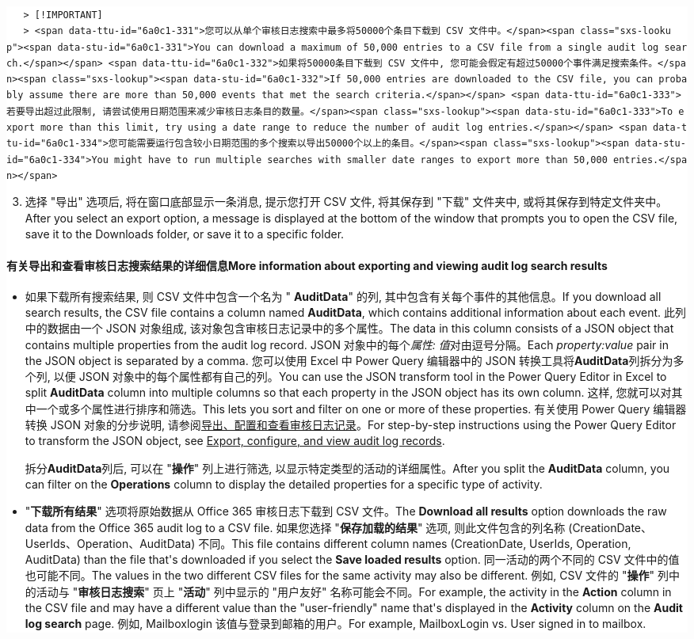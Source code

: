        > [!IMPORTANT]
       > <span data-ttu-id="6a0c1-331">您可以从单个审核日志搜索中最多将50000个条目下载到 CSV 文件中。</span><span class="sxs-lookup"><span data-stu-id="6a0c1-331">You can download a maximum of 50,000 entries to a CSV file from a single audit log search.</span></span> <span data-ttu-id="6a0c1-332">如果将50000条目下载到 CSV 文件中, 您可能会假定有超过50000个事件满足搜索条件。</span><span class="sxs-lookup"><span data-stu-id="6a0c1-332">If 50,000 entries are downloaded to the CSV file, you can probably assume there are more than 50,000 events that met the search criteria.</span></span> <span data-ttu-id="6a0c1-333">若要导出超过此限制, 请尝试使用日期范围来减少审核日志条目的数量。</span><span class="sxs-lookup"><span data-stu-id="6a0c1-333">To export more than this limit, try using a date range to reduce the number of audit log entries.</span></span> <span data-ttu-id="6a0c1-334">您可能需要运行包含较小日期范围的多个搜索以导出50000个以上的条目。</span><span class="sxs-lookup"><span data-stu-id="6a0c1-334">You might have to run multiple searches with smaller date ranges to export more than 50,000 entries.</span></span> 
  
3. <span data-ttu-id="6a0c1-335">选择 "导出" 选项后, 将在窗口底部显示一条消息, 提示您打开 CSV 文件, 将其保存到 "下载" 文件夹中, 或将其保存到特定文件夹中。</span><span class="sxs-lookup"><span data-stu-id="6a0c1-335">After you select an export option, a message is displayed at the bottom of the window that prompts you to open the CSV file, save it to the Downloads folder, or save it to a specific folder.</span></span>
 
#### <a name="more-information-about-exporting-and-viewing-audit-log-search-results"></a><span data-ttu-id="6a0c1-336">有关导出和查看审核日志搜索结果的详细信息</span><span class="sxs-lookup"><span data-stu-id="6a0c1-336">More information about exporting and viewing audit log search results</span></span>

- <span data-ttu-id="6a0c1-337">如果下载所有搜索结果, 则 CSV 文件中包含一个名为 " **AuditData**" 的列, 其中包含有关每个事件的其他信息。</span><span class="sxs-lookup"><span data-stu-id="6a0c1-337">If you download all search results, the CSV file contains a column named **AuditData**, which contains additional information about each event.</span></span> <span data-ttu-id="6a0c1-338">此列中的数据由一个 JSON 对象组成, 该对象包含审核日志记录中的多个属性。</span><span class="sxs-lookup"><span data-stu-id="6a0c1-338">The data in this column consists of a JSON object that contains multiple properties from the audit log record.</span></span> <span data-ttu-id="6a0c1-339">JSON 对象中的每个*属性: 值*对由逗号分隔。</span><span class="sxs-lookup"><span data-stu-id="6a0c1-339">Each *property:value* pair in the JSON object is separated by a comma.</span></span> <span data-ttu-id="6a0c1-340">您可以使用 Excel 中 Power Query 编辑器中的 JSON 转换工具将**AuditData**列拆分为多个列, 以便 JSON 对象中的每个属性都有自己的列。</span><span class="sxs-lookup"><span data-stu-id="6a0c1-340">You can use the JSON transform tool in the Power Query Editor in Excel to split **AuditData** column into multiple columns so that each property in the JSON object has its own column.</span></span> <span data-ttu-id="6a0c1-341">这样, 您就可以对其中一个或多个属性进行排序和筛选。</span><span class="sxs-lookup"><span data-stu-id="6a0c1-341">This lets you sort and filter on one or more of these properties.</span></span> <span data-ttu-id="6a0c1-342">有关使用 Power Query 编辑器转换 JSON 对象的分步说明, 请参阅[导出、配置和查看审核日志记录](export-view-audit-log-records.md)。</span><span class="sxs-lookup"><span data-stu-id="6a0c1-342">For step-by-step instructions using the Power Query Editor to transform the JSON object, see [Export, configure, and view audit log records](export-view-audit-log-records.md).</span></span>
    
    <span data-ttu-id="6a0c1-343">拆分**AuditData**列后, 可以在 "**操作**" 列上进行筛选, 以显示特定类型的活动的详细属性。</span><span class="sxs-lookup"><span data-stu-id="6a0c1-343">After you split the **AuditData** column, you can filter on the **Operations** column to display the detailed properties for a specific type of activity.</span></span> 
    
- <span data-ttu-id="6a0c1-344">"**下载所有结果**" 选项将原始数据从 Office 365 审核日志下载到 CSV 文件。</span><span class="sxs-lookup"><span data-stu-id="6a0c1-344">The **Download all results** option downloads the raw data from the Office 365 audit log to a CSV file.</span></span> <span data-ttu-id="6a0c1-345">如果您选择 "**保存加载的结果**" 选项, 则此文件包含的列名称 (CreationDate、UserIds、Operation、AuditData) 不同。</span><span class="sxs-lookup"><span data-stu-id="6a0c1-345">This file contains different column names (CreationDate, UserIds, Operation, AuditData) than the file that's downloaded if you select the **Save loaded results** option.</span></span> <span data-ttu-id="6a0c1-346">同一活动的两个不同的 CSV 文件中的值也可能不同。</span><span class="sxs-lookup"><span data-stu-id="6a0c1-346">The values in the two different CSV files for the same activity may also be different.</span></span> <span data-ttu-id="6a0c1-347">例如, CSV 文件的 "**操作**" 列中的活动与 "**审核日志搜索**" 页上 "**活动**" 列中显示的 "用户友好" 名称可能会不同。</span><span class="sxs-lookup"><span data-stu-id="6a0c1-347">For example, the activity in the **Action** column in the CSV file and may have a different value than the "user-friendly" name that's displayed in the **Activity** column on the **Audit log search** page.</span></span> <span data-ttu-id="6a0c1-348">例如, Mailboxlogin 该值与登录到邮箱的用户。</span><span class="sxs-lookup"><span data-stu-id="6a0c1-348">For example, MailboxLogin vs. User signed in to mailbox.</span></span>
